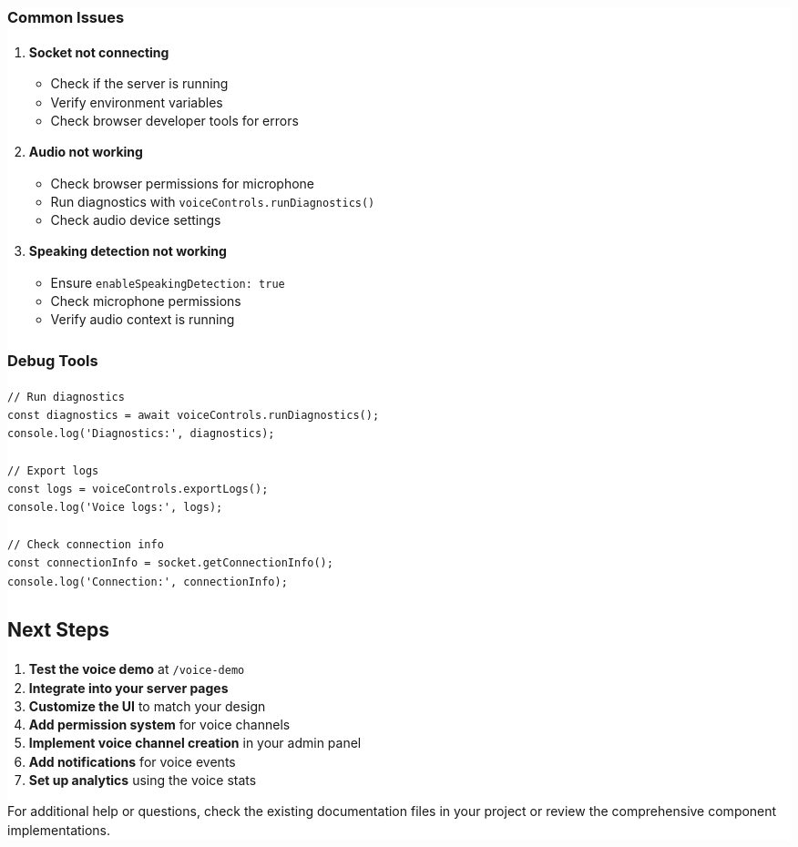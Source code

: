 ### Common Issues

1. **Socket not connecting**
   - Check if the server is running
   - Verify environment variables
   - Check browser developer tools for errors

2. **Audio not working**
   - Check browser permissions for microphone
   - Run diagnostics with `voiceControls.runDiagnostics()`
   - Check audio device settings

3. **Speaking detection not working**
   - Ensure `enableSpeakingDetection: true`
   - Check microphone permissions
   - Verify audio context is running

### Debug Tools

```tsx
// Run diagnostics
const diagnostics = await voiceControls.runDiagnostics();
console.log('Diagnostics:', diagnostics);

// Export logs
const logs = voiceControls.exportLogs();
console.log('Voice logs:', logs);

// Check connection info
const connectionInfo = socket.getConnectionInfo();
console.log('Connection:', connectionInfo);
```

## Next Steps

1. **Test the voice demo** at `/voice-demo`
2. **Integrate into your server pages**
3. **Customize the UI** to match your design
4. **Add permission system** for voice channels
5. **Implement voice channel creation** in your admin panel
6. **Add notifications** for voice events
7. **Set up analytics** using the voice stats

For additional help or questions, check the existing documentation files in your project or review the comprehensive component implementations.
